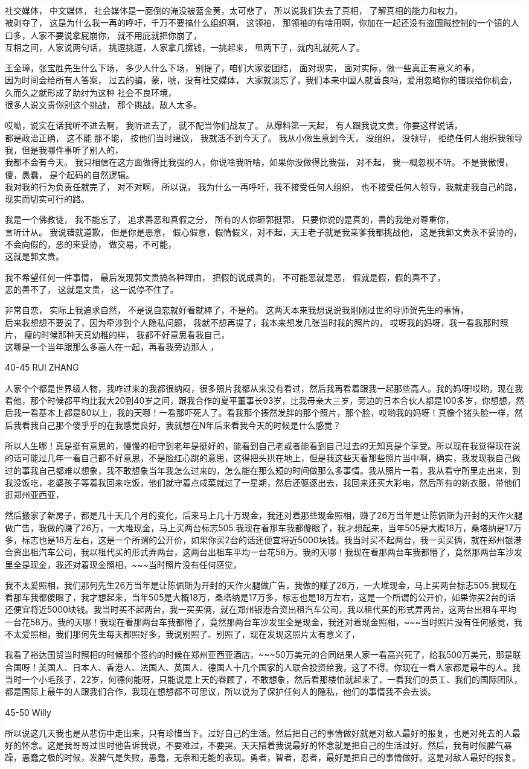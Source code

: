 
社交媒体， 中文媒体， 社会媒体是一面倒的淹没被蓝金黄，太可悲了， 所以说我们失去了真相， 了解真相的能力和权力，<br>被剥夺了， 这是为什么我一再的呼吁，千万不要搞什么组织啊， 这领袖， 那领袖的有啥用啊，你加在一起还没有盗国贼控制的一个镇的人口多，人家不要说拿屁崩你， 就不用庇就把你崩了，<br>互相之间，人家说两句话， 挑逗挑逗，人家拿几摞钱，一挑起来， 甩两下子，就内乱就死人了。
  

王全璋，张宝胜先生什么下场， 多少人什么下场， 别提了，咱们大家要团结， 面对现实， 面对实际，做一些真正有意义的事，<br>因为时间会给所有人答案， 过去的骗，蒙，唬，没有社交媒体， 大家就淡忘了，我们本来中国人就善良吗，爱用忽略你的错误给你机会， 久而久之就形成了助纣为这种 社会不良环境，<br>很多人说文贵你别这个挑战， 那个挑战，敌人太多。
  

哎呦，说实在话我听不进去啊， 我听进去了， 就不配当你们战友了。 从爆料第一天起， 有人跟我说文贵，你要这样说话，<br>都是政治正确， 这不能 那不能， 按他们当时建议， 我就活不到今天了。 我从小做生意到今天， 没组织， 没领导， 拒绝任何人组织我领导我，但是我哪件事听了别人的，<br>我都不会有今天。 我只相信在这方面做得比我强的人，你说啥我听啥，如果你没做得比我强， 对不起， 我一概忽视不听。 不是我傲慢， 傻，愚蠢， 是个起码的自然逻辑。<br>我对我的行为负责任就完了， 对不对啊， 所以说， 我为什么一再呼吁，我不接受任何人组织， 也不接受任何人领导，我就走我自己的路， 现实而切实可行的路。
  

我是一个佛教徒， 我不能忘了， 追求善恶和真假之分， 所有的人你砸郭挺郭， 只要你说的是真的，善的我绝对尊重你，<br>言听计从。 我说错就道歉， 但是你是恶意， 假心假意，假情假义，对不起，天王老子就是我亲爹我都挑战他， 这是我郭文贵永不妥协的， 不会向假的，恶的来妥协， 做交易，不可能，<br>这就是郭文贵。
  

我不希望任何一件事情， 最后发现郭文贵搞各种理由， 把假的说成真的， 不可能恶就是恶， 假就是假，假的真不了，<br>恶的善不了， 这就是文贵， 这一说停不住了。
  


  

非常自恋， 实际上我追求自然， 不是说自恋就好看就棒了，不是的。 这两天本来我想说说我刚刚过世的导师贺先生的事情，<br>后来我想想不要说了，因为牵涉到个人隐私问题， 我就不想再提了，我本来想发几张当时我的照片的， 哎呀我的妈呀，我一看我那时照片， 瘦的时候那种天真幼稚的样， 我都不好意思看我自己，<br>这哪是一个当年跟那么多高人在一起，再看我旁边那人 ，
  


  


  

40-45 RUI ZHANG
  

人家个个都是世界级人物，我咋过来的我都很纳闷，很多照片我都从来没有看过，然后我再看着跟我一起那些高人。我的妈呀!哎哟，现在我看他，那个时候都平均比我大20到40岁之间，跟我合作的夏平董事长93岁，比我母亲大三岁，旁边的日本合伙人都是100多岁，你想想，然后我一看基本上都是80以上，我的天哪！一看那吓死人了。看我那个揍然发胖的那个照片，那个脸，哎哟我的妈呀！真像个猪头脸一样，然后我看我自己那个傻乎乎的在我感觉良好，我就想在N年后来看我今天的时候是什么感觉？

所以人生哪！真是挺有意思的，慢慢的相守到老年是挺好的，能看到自己老或者能看到自己过去的无知真是个享受。所以现在我觉得现在说的话可能过几年一看自己都不好意思，不是脸红心跳的意思，这得把头拱在地上，但是我这些天看那些照片当中啊，确实，我发现我自己做过的事我自己都难以想象，我不敢想象当年我怎么过来的，怎么能在那么短的时间做那么多事情。我从照片一看，我从看守所里走出来，到我没饭吃，老婆孩子等着我回来吃饭，他们就守着点咸菜就过了一星期，然后还驱逐出去，我回来还买大彩电，然后所有的新衣服，带他们逛郑州亚西亚，

然后搬家了新房子，都是几十天几个月的变化，后来马上几十万现金，我还对着那些现金照相，赚了26万当年是让陈佩斯为开封的天作火腿做广告，我做的赚了26万，一大堆现金，马上买两台标志505.我现在看那车我都傻眼了，我才想起来，当年505是大概18万，桑塔纳是17万多，标志也是18万左右，这是一个所谓的公开价，如果你买2台的话还便宜将近5000块钱。我当时买不起两台，我一买买俩，就在郑州银港合资出租汽车公司，我以租代买的形式弄两台，这两台出租车平均一台花58万。我的天哪！我现在看那两台车我都懵了，竟然那两台车沙发里全是现金，我还对着现金照相，~~~当时照片没有任何感觉，

我不太爱照相，我们那何先生26万当年是让陈佩斯为开封的天作火腿做广告，我做的赚了26万，一大堆现金，马上买两台标志505.我现在看那车我都傻眼了，我才想起来，当年505是大概18万，桑塔纳是17万多，标志也是18万左右，这是一个所谓的公开价，如果你买2台的话还便宜将近5000块钱。我当时买不起两台，我一买买俩，就在郑州银港合资出租汽车公司，我以租代买的形式弄两台，这两台出租车平均一台花58万。我的天哪！我现在看那两台车我都懵了，竟然那两台车沙发里全是现金，我还对着现金照相，~~~当时照片没有任何感觉，我不太爱照相，我们那何先生每天都照好多，我说别照了、别照了，现在发现这照片太有意义了，

我看了裕达国贸当时照相的时候那个签约的时候在郑州亚西亚酒店，~~~50万美元的合同结果人家一看高兴死了，给我500万美元，那是联合国呀！美国人、日本人、香港人、法国人、英国人、德国人十几个国家的人联合投资给我，这了不得。你现在一看人家都是最牛的人。我当时一个小毛孩子，22岁，何德何能呀，只能说是上天的眷顾了，不敢想象，然后看那楼怕就起来了，一看我们的员工、我们的国际团队，都是国际上最牛的人跟我们合作，我现在想想都不可思议，所以说为了保护任何人的隐私，他们的事情我不会去谈。
  

45-50 Willy
  

所以说这几天我也是从悲伤中走出来，只有珍惜当下。过好自己的生活。然后把自己的事情做好就是对敌人最好的报复，也是对死去的人最好的怀念。这是我哥哥过世时他告诉我说，不要难过，不要哭。天天陪着我说最好的怀念就是把自己的生活过好。然后，我有时候脾气暴躁，愚蠢之极的时候，发脾气是失败，愚蠢，无奈和无能的表现。勇者，智者，忍者，最好是把自己的事情做好。这是对敌人最好的报复。
  
  
